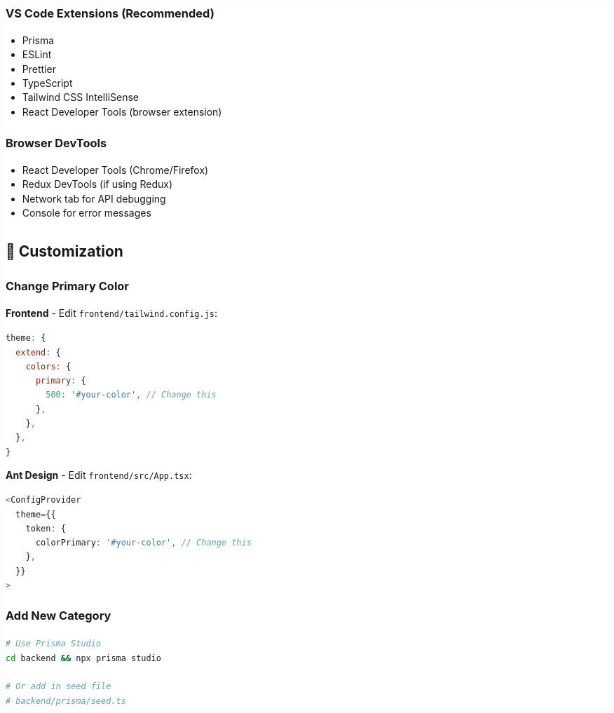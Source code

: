 ### VS Code Extensions (Recommended)

- Prisma
- ESLint
- Prettier
- TypeScript
- Tailwind CSS IntelliSense
- React Developer Tools (browser extension)

### Browser DevTools

- React Developer Tools (Chrome/Firefox)
- Redux DevTools (if using Redux)
- Network tab for API debugging
- Console for error messages

## 🎨 Customization

### Change Primary Color

**Frontend** - Edit `frontend/tailwind.config.js`:
```javascript
theme: {
  extend: {
    colors: {
      primary: {
        500: '#your-color', // Change this
      },
    },
  },
}
```

**Ant Design** - Edit `frontend/src/App.tsx`:
```typescript
<ConfigProvider
  theme={{
    token: {
      colorPrimary: '#your-color', // Change this
    },
  }}
>
```

### Add New Category

```bash
# Use Prisma Studio
cd backend && npx prisma studio

# Or add in seed file
# backend/prisma/seed.ts
```
